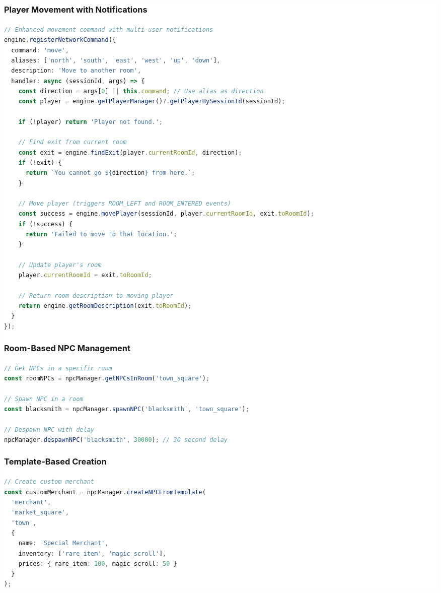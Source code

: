 ### Player Movement with Notifications

```typescript
// Enhanced movement command with multi-user notifications
engine.registerNetworkCommand({
  command: 'move',
  aliases: ['north', 'south', 'east', 'west', 'up', 'down'],
  description: 'Move to another room',
  handler: async (sessionId, args) => {
    const direction = args[0] || this.command; // Use alias as direction
    const player = engine.getPlayerManager()?.getPlayerBySessionId(sessionId);

    if (!player) return 'Player not found.';

    // Find exit from current room
    const exit = engine.findExit(player.currentRoomId, direction);
    if (!exit) {
      return `You cannot go ${direction} from here.`;
    }

    // Move player (triggers ROOM_LEFT and ROOM_ENTERED events)
    const success = engine.movePlayer(sessionId, player.currentRoomId, exit.toRoomId);
    if (!success) {
      return 'Failed to move to that location.';
    }

    // Update player's room
    player.currentRoomId = exit.toRoomId;

    // Return room description to moving player
    return engine.getRoomDescription(exit.toRoomId);
  }
});
```

### Room-Based NPC Management

```typescript
// Get NPCs in a specific room
const roomNPCs = npcManager.getNPCsInRoom('town_square');

// Spawn NPC in a room
const blacksmith = npcManager.spawnNPC('blacksmith', 'town_square');

// Despawn NPC with delay
npcManager.despawnNPC('blacksmith', 30000); // 30 second delay
```

### Template-Based Creation

```typescript
// Create custom merchant
const customMerchant = npcManager.createNPCFromTemplate(
  'merchant',
  'market_square',
  'town',
  {
    name: 'Special Merchant',
    inventory: ['rare_item', 'magic_scroll'],
    prices: { rare_item: 100, magic_scroll: 50 }
  }
);
```
